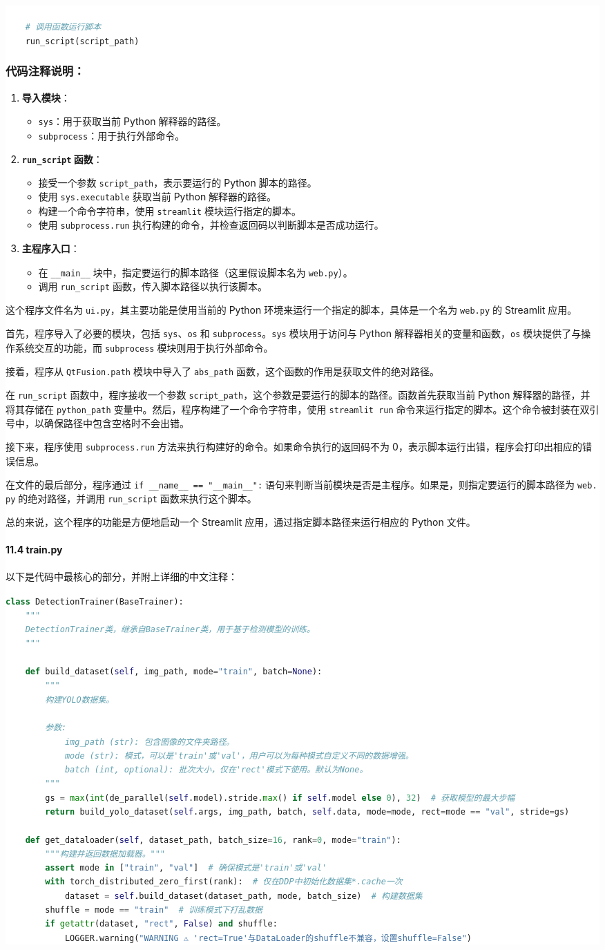 ```python

    # 调用函数运行脚本
    run_script(script_path)
```

### 代码注释说明：
1. **导入模块**：
   - `sys`：用于获取当前 Python 解释器的路径。
   - `subprocess`：用于执行外部命令。

2. **`run_script` 函数**：
   - 接受一个参数 `script_path`，表示要运行的 Python 脚本的路径。
   - 使用 `sys.executable` 获取当前 Python 解释器的路径。
   - 构建一个命令字符串，使用 `streamlit` 模块运行指定的脚本。
   - 使用 `subprocess.run` 执行构建的命令，并检查返回码以判断脚本是否成功运行。

3. **主程序入口**：
   - 在 `__main__` 块中，指定要运行的脚本路径（这里假设脚本名为 `web.py`）。
   - 调用 `run_script` 函数，传入脚本路径以执行该脚本。

这个程序文件名为 `ui.py`，其主要功能是使用当前的 Python 环境来运行一个指定的脚本，具体是一个名为 `web.py` 的 Streamlit 应用。

首先，程序导入了必要的模块，包括 `sys`、`os` 和 `subprocess`。`sys` 模块用于访问与 Python 解释器相关的变量和函数，`os` 模块提供了与操作系统交互的功能，而 `subprocess` 模块则用于执行外部命令。

接着，程序从 `QtFusion.path` 模块中导入了 `abs_path` 函数，这个函数的作用是获取文件的绝对路径。

在 `run_script` 函数中，程序接收一个参数 `script_path`，这个参数是要运行的脚本的路径。函数首先获取当前 Python 解释器的路径，并将其存储在 `python_path` 变量中。然后，程序构建了一个命令字符串，使用 `streamlit run` 命令来运行指定的脚本。这个命令被封装在双引号中，以确保路径中包含空格时不会出错。

接下来，程序使用 `subprocess.run` 方法来执行构建好的命令。如果命令执行的返回码不为 0，表示脚本运行出错，程序会打印出相应的错误信息。

在文件的最后部分，程序通过 `if __name__ == "__main__":` 语句来判断当前模块是否是主程序。如果是，则指定要运行的脚本路径为 `web.py` 的绝对路径，并调用 `run_script` 函数来执行这个脚本。

总的来说，这个程序的功能是方便地启动一个 Streamlit 应用，通过指定脚本路径来运行相应的 Python 文件。

#### 11.4 train.py

以下是代码中最核心的部分，并附上详细的中文注释：

```python
class DetectionTrainer(BaseTrainer):
    """
    DetectionTrainer类，继承自BaseTrainer类，用于基于检测模型的训练。
    """

    def build_dataset(self, img_path, mode="train", batch=None):
        """
        构建YOLO数据集。

        参数:
            img_path (str): 包含图像的文件夹路径。
            mode (str): 模式，可以是'train'或'val'，用户可以为每种模式自定义不同的数据增强。
            batch (int, optional): 批次大小，仅在'rect'模式下使用。默认为None。
        """
        gs = max(int(de_parallel(self.model).stride.max() if self.model else 0), 32)  # 获取模型的最大步幅
        return build_yolo_dataset(self.args, img_path, batch, self.data, mode=mode, rect=mode == "val", stride=gs)

    def get_dataloader(self, dataset_path, batch_size=16, rank=0, mode="train"):
        """构建并返回数据加载器。"""
        assert mode in ["train", "val"]  # 确保模式是'train'或'val'
        with torch_distributed_zero_first(rank):  # 仅在DDP中初始化数据集*.cache一次
            dataset = self.build_dataset(dataset_path, mode, batch_size)  # 构建数据集
        shuffle = mode == "train"  # 训练模式下打乱数据
        if getattr(dataset, "rect", False) and shuffle:
            LOGGER.warning("WARNING ⚠️ 'rect=True'与DataLoader的shuffle不兼容，设置shuffle=False")
```